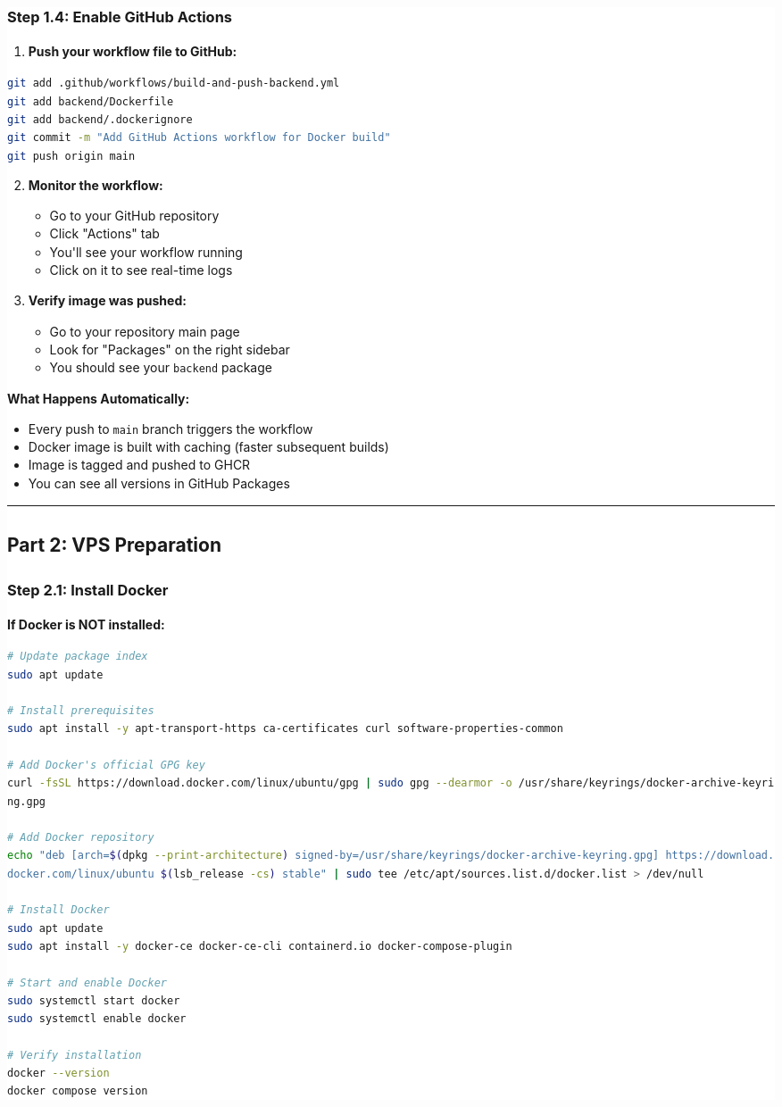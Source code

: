 ### Step 1.4: Enable GitHub Actions

1. **Push your workflow file to GitHub:**
```bash
git add .github/workflows/build-and-push-backend.yml
git add backend/Dockerfile
git add backend/.dockerignore
git commit -m "Add GitHub Actions workflow for Docker build"
git push origin main
```

2. **Monitor the workflow:**
   - Go to your GitHub repository
   - Click "Actions" tab
   - You'll see your workflow running
   - Click on it to see real-time logs

3. **Verify image was pushed:**
   - Go to your repository main page
   - Look for "Packages" on the right sidebar
   - You should see your `backend` package

**What Happens Automatically:**
- Every push to `main` branch triggers the workflow
- Docker image is built with caching (faster subsequent builds)
- Image is tagged and pushed to GHCR
- You can see all versions in GitHub Packages

---

## Part 2: VPS Preparation

### Step 2.1: Install Docker

**If Docker is NOT installed:**

```bash
# Update package index
sudo apt update

# Install prerequisites
sudo apt install -y apt-transport-https ca-certificates curl software-properties-common

# Add Docker's official GPG key
curl -fsSL https://download.docker.com/linux/ubuntu/gpg | sudo gpg --dearmor -o /usr/share/keyrings/docker-archive-keyring.gpg

# Add Docker repository
echo "deb [arch=$(dpkg --print-architecture) signed-by=/usr/share/keyrings/docker-archive-keyring.gpg] https://download.docker.com/linux/ubuntu $(lsb_release -cs) stable" | sudo tee /etc/apt/sources.list.d/docker.list > /dev/null

# Install Docker
sudo apt update
sudo apt install -y docker-ce docker-ce-cli containerd.io docker-compose-plugin

# Start and enable Docker
sudo systemctl start docker
sudo systemctl enable docker

# Verify installation
docker --version
docker compose version
```

